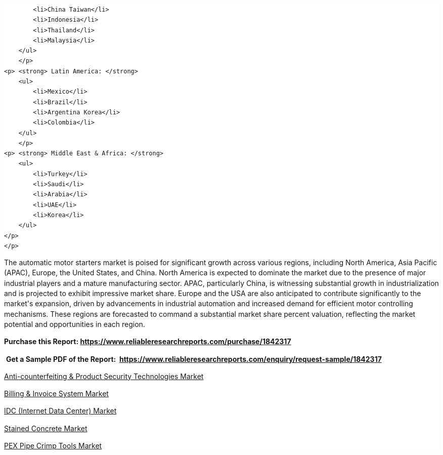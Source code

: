             <li>China Taiwan</li>
            <li>Indonesia</li>
            <li>Thailand</li>
            <li>Malaysia</li>
        </ul>
        </p> 
    <p> <strong> Latin America: </strong>
        <ul>
            <li>Mexico</li>
            <li>Brazil</li>
            <li>Argentina Korea</li>
            <li>Colombia</li>
        </ul>
        </p> 
    <p> <strong> Middle East & Africa: </strong>
        <ul>
            <li>Turkey</li>
            <li>Saudi</li>
            <li>Arabia</li>
            <li>UAE</li>
            <li>Korea</li>
        </ul>
    </p>
    </p>
<p><p>The automatic motor starters market is poised for significant growth across various regions, including North America, Asia Pacific (APAC), Europe, the United States, and China. North America is expected to dominate the market due to the presence of major industrial players and a mature manufacturing sector. APAC, particularly China, is witnessing substantial growth in industrialization and is projected to exhibit impressive market share. Europe and the USA are also anticipated to contribute significantly to the market's expansion, driven by advancements in industrial automation and increased demand for efficient motor controlling mechanisms. These regions are forecasted to command a substantial market share percent valuation, reflecting the market potential and opportunities in each region.</p></p>
<p><strong>Purchase this Report: <a href="https://www.reliableresearchreports.com/purchase/1842317">https://www.reliableresearchreports.com/purchase/1842317</a></strong></p>
<p>&nbsp;<strong>Get a Sample PDF of the Report:&nbsp;&nbsp;<a href="https://www.reliableresearchreports.com/enquiry/request-sample/1842317">https://www.reliableresearchreports.com/enquiry/request-sample/1842317</a></strong></p>
<p><strong></strong></p>
<p><p><a href="https://github.com/Chiragrp23/Market-Research-Report-List-1/blob/main/anti-counterfeiting-product-security-technologies-market.md">Anti-counterfeiting & Product Security Technologies Market</a></p><p><a href="https://medium.com/@karleeprice2004/billing-amp-invoice-system-market-trends-forecast-and-competitive-analysis-to-2030-99a7d09a8517">Billing & Invoice System Market</a></p><p><a href="https://github.com/Chiragrp22/Market-Research-Report-List-1/blob/main/idc-internet-data-center-market.md">IDC (Internet Data Center) Market</a></p><p><a href="https://www.linkedin.com/pulse/stained-concrete-market-share-amp-new-trends-analysis-report/">Stained Concrete Market</a></p><p><a href="https://medium.com/@tatemonahan564856/pex-pipe-crimp-tools-market-analysis-and-sze-forecasted-for-period-from-2023-to-2030-d4191607f4c0">PEX Pipe Crimp Tools Market</a></p></p>